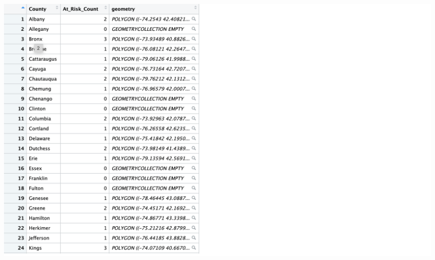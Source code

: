 <img width="394" alt="image" src="https://github.com/EdDataScienceEES/tutorial-s2756037/blob/1319bd892cd5749a7997633b26eef4e9dc298b05/Images/Final_At_Risk.png">
